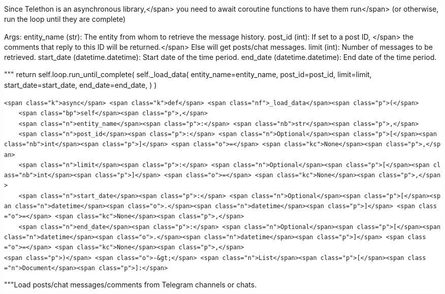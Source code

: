 <span class="sd">        Since Telethon is an asynchronous library,\</span>
<span class="sd">            you need to await coroutine functions to have them run\</span>
<span class="sd">            (or otherwise, run the loop until they are complete)</span>

<span class="sd">        Args:</span>
<span class="sd">            entity_name (str): The entity from whom to retrieve the message history.</span>
<span class="sd">            post_id (int): If set to a post ID, \</span>
<span class="sd">                the comments that reply to this ID will be returned.\</span>
<span class="sd">                Else will get posts/chat messages.</span>
<span class="sd">            limit (int): Number of messages to be retrieved.</span>
<span class="sd">            start_date (datetime.datetime): Start date of the time period.</span>
<span class="sd">            end_date (datetime.datetime): End date of the time period.</span>

<span class="sd">        """</span>
        <span class="k">return</span> <span class="bp">self</span><span class="o">.</span><span class="n">loop</span><span class="o">.</span><span class="n">run_until_complete</span><span class="p">(</span>
            <span class="bp">self</span><span class="o">.</span><span class="n">_load_data</span><span class="p">(</span>
                <span class="n">entity_name</span><span class="o">=</span><span class="n">entity_name</span><span class="p">,</span>
                <span class="n">post_id</span><span class="o">=</span><span class="n">post_id</span><span class="p">,</span>
                <span class="n">limit</span><span class="o">=</span><span class="n">limit</span><span class="p">,</span>
                <span class="n">start_date</span><span class="o">=</span><span class="n">start_date</span><span class="p">,</span>
                <span class="n">end_date</span><span class="o">=</span><span class="n">end_date</span><span class="p">,</span>
            <span class="p">)</span>
        <span class="p">)</span>

    <span class="k">async</span> <span class="k">def</span> <span class="nf">_load_data</span><span class="p">(</span>
        <span class="bp">self</span><span class="p">,</span>
        <span class="n">entity_name</span><span class="p">:</span> <span class="nb">str</span><span class="p">,</span>
        <span class="n">post_id</span><span class="p">:</span> <span class="n">Optional</span><span class="p">[</span><span class="nb">int</span><span class="p">]</span> <span class="o">=</span> <span class="kc">None</span><span class="p">,</span>
        <span class="n">limit</span><span class="p">:</span> <span class="n">Optional</span><span class="p">[</span><span class="nb">int</span><span class="p">]</span> <span class="o">=</span> <span class="kc">None</span><span class="p">,</span>
        <span class="n">start_date</span><span class="p">:</span> <span class="n">Optional</span><span class="p">[</span><span class="n">datetime</span><span class="o">.</span><span class="n">datetime</span><span class="p">]</span> <span class="o">=</span> <span class="kc">None</span><span class="p">,</span>
        <span class="n">end_date</span><span class="p">:</span> <span class="n">Optional</span><span class="p">[</span><span class="n">datetime</span><span class="o">.</span><span class="n">datetime</span><span class="p">]</span> <span class="o">=</span> <span class="kc">None</span><span class="p">,</span>
    <span class="p">)</span> <span class="o">-&gt;</span> <span class="n">List</span><span class="p">[</span><span class="n">Document</span><span class="p">]:</span>
<span class="w">        </span><span class="sd">"""Load posts/chat messages/comments from Telegram channels or chats.</span>
